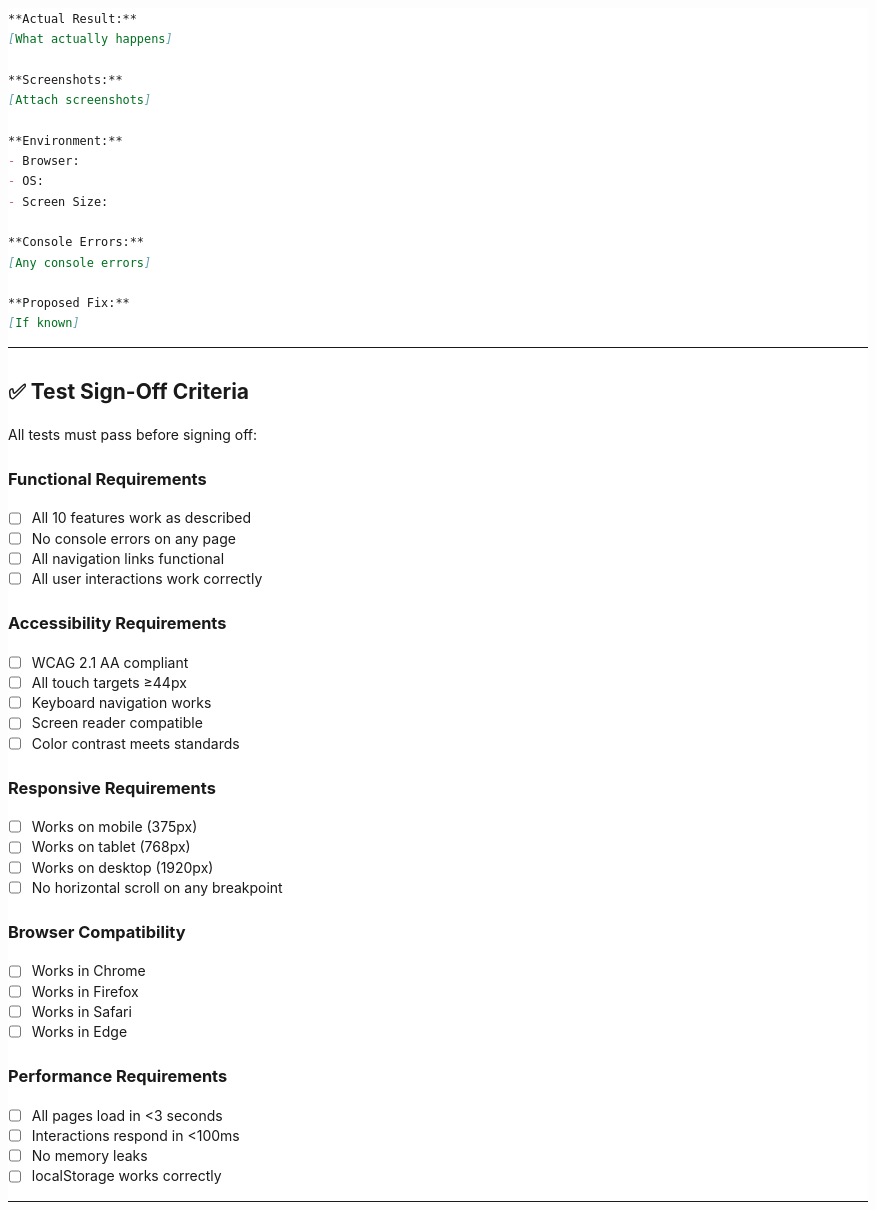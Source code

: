 ```markdown
**Actual Result:**
[What actually happens]

**Screenshots:**
[Attach screenshots]

**Environment:**
- Browser:
- OS:
- Screen Size:

**Console Errors:**
[Any console errors]

**Proposed Fix:**
[If known]
```

---

## ✅ Test Sign-Off Criteria

All tests must pass before signing off:

### Functional Requirements
- [ ] All 10 features work as described
- [ ] No console errors on any page
- [ ] All navigation links functional
- [ ] All user interactions work correctly

### Accessibility Requirements
- [ ] WCAG 2.1 AA compliant
- [ ] All touch targets ≥44px
- [ ] Keyboard navigation works
- [ ] Screen reader compatible
- [ ] Color contrast meets standards

### Responsive Requirements
- [ ] Works on mobile (375px)
- [ ] Works on tablet (768px)
- [ ] Works on desktop (1920px)
- [ ] No horizontal scroll on any breakpoint

### Browser Compatibility
- [ ] Works in Chrome
- [ ] Works in Firefox
- [ ] Works in Safari
- [ ] Works in Edge

### Performance Requirements
- [ ] All pages load in <3 seconds
- [ ] Interactions respond in <100ms
- [ ] No memory leaks
- [ ] localStorage works correctly

---
